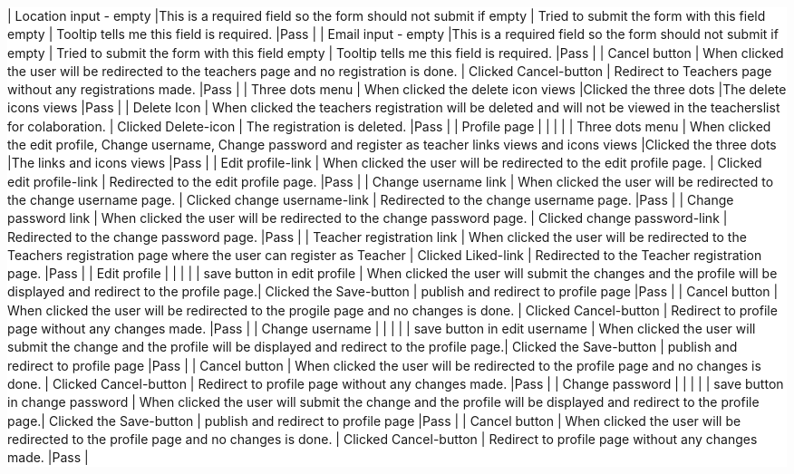 | Location input - empty |This is a required field so the form should not submit if empty | Tried to submit the form with this field empty | Tooltip tells me this field is required. |Pass |
| Email input - empty |This is a required field so the form should not submit if empty | Tried to submit the form with this field empty | Tooltip tells me this field is required. |Pass |
| Cancel button | When clicked the user will be redirected to the teachers page and no registration is done. | Clicked Cancel-button | Redirect to Teachers page without any registrations made. |Pass |
| Three dots menu |  When clicked the delete icon views |Clicked the three dots |The delete icons views |Pass |
| Delete Icon | When clicked the teachers registration will be deleted and will not be viewed in the teacherslist for colaboration. | Clicked Delete-icon | The registration is deleted. |Pass |
| Profile page | |  | |
| Three dots menu |  When clicked the edit profile, Change username, Change password and register as teacher links views and icons views |Clicked the three dots |The links and icons views |Pass |
| Edit profile-link | When clicked the user will be redirected to the edit profile page. | Clicked edit profile-link | Redirected to the edit profile page. |Pass |
| Change username link | When clicked the user will be redirected to the change username page. | Clicked change username-link | Redirected to the  change username page. |Pass |
| Change password link | When clicked the user will be redirected to the change password page. | Clicked change password-link | Redirected to the change password page. |Pass |
| Teacher registration link | When clicked the user will be redirected to the Teachers registration page where the user can register as Teacher | Clicked Liked-link | Redirected to the Teacher registration page. |Pass |
| Edit profile | |  | |
| save button in edit profile | When clicked the user will submit the changes and the profile will be displayed and redirect to the profile page.| Clicked the Save-button | publish and redirect to profile page  |Pass |
| Cancel button | When clicked the user will be redirected to the progile page and no changes is done. | Clicked Cancel-button | Redirect to profile page without any changes made. |Pass |
|  Change username | |  | |
| save button in edit username | When clicked the user will submit the change and the profile will be displayed and redirect to the profile page.| Clicked the Save-button | publish and redirect to profile page  |Pass |
| Cancel button | When clicked the user will be redirected to the profile page and no changes is done. | Clicked Cancel-button | Redirect to profile page without any changes made. |Pass |
| Change password | |  | |
| save button in change password | When clicked the user will submit the change and the profile will be displayed and redirect to the profile page.| Clicked the Save-button | publish and redirect to profile page  |Pass |
| Cancel button | When clicked the user will be redirected to the profile page and no changes is done. | Clicked Cancel-button | Redirect to profile page without any changes made. |Pass |
